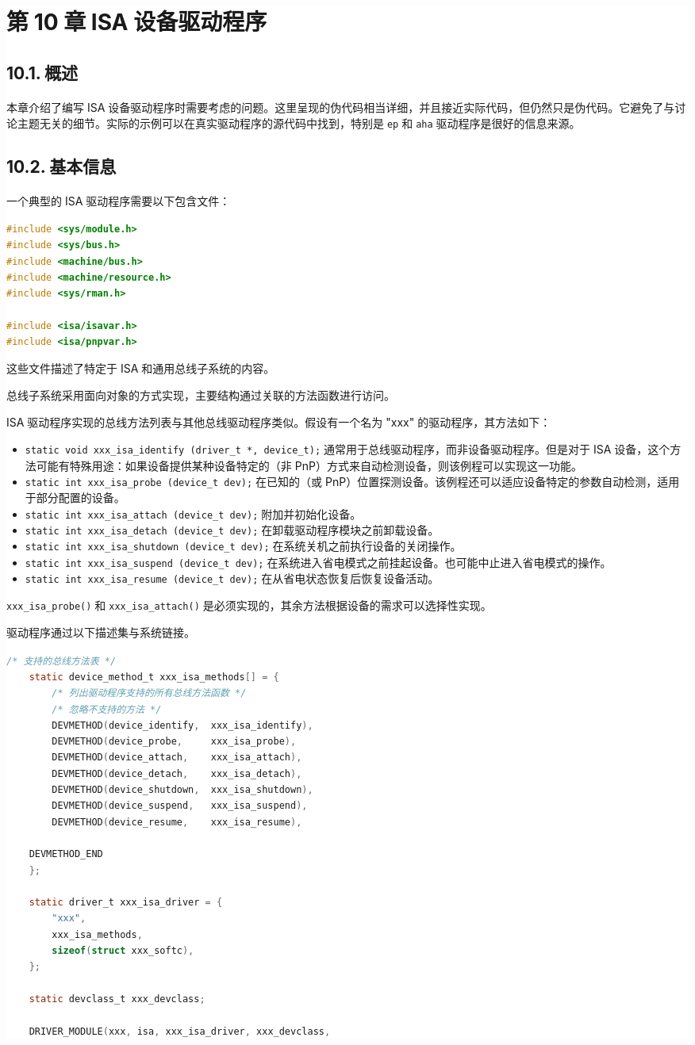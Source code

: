 # 第 10 章 ISA 设备驱动程序

## 10.1. 概述

本章介绍了编写 ISA 设备驱动程序时需要考虑的问题。这里呈现的伪代码相当详细，并且接近实际代码，但仍然只是伪代码。它避免了与讨论主题无关的细节。实际的示例可以在真实驱动程序的源代码中找到，特别是 `ep` 和 `aha` 驱动程序是很好的信息来源。

## 10.2. 基本信息

一个典型的 ISA 驱动程序需要以下包含文件：

```c
#include <sys/module.h>
#include <sys/bus.h>
#include <machine/bus.h>
#include <machine/resource.h>
#include <sys/rman.h>

#include <isa/isavar.h>
#include <isa/pnpvar.h>
```

这些文件描述了特定于 ISA 和通用总线子系统的内容。

总线子系统采用面向对象的方式实现，主要结构通过关联的方法函数进行访问。

ISA 驱动程序实现的总线方法列表与其他总线驱动程序类似。假设有一个名为 "xxx" 的驱动程序，其方法如下：

* `static void xxx_isa_identify (driver_t *, device_t);` 通常用于总线驱动程序，而非设备驱动程序。但是对于 ISA 设备，这个方法可能有特殊用途：如果设备提供某种设备特定的（非 PnP）方式来自动检测设备，则该例程可以实现这一功能。
* `static int xxx_isa_probe (device_t dev);` 在已知的（或 PnP）位置探测设备。该例程还可以适应设备特定的参数自动检测，适用于部分配置的设备。
* `static int xxx_isa_attach (device_t dev);` 附加并初始化设备。
* `static int xxx_isa_detach (device_t dev);` 在卸载驱动程序模块之前卸载设备。
* `static int xxx_isa_shutdown (device_t dev);` 在系统关机之前执行设备的关闭操作。
* `static int xxx_isa_suspend (device_t dev);` 在系统进入省电模式之前挂起设备。也可能中止进入省电模式的操作。
* `static int xxx_isa_resume (device_t dev);` 在从省电状态恢复后恢复设备活动。

`xxx_isa_probe()` 和 `xxx_isa_attach()` 是必须实现的，其余方法根据设备的需求可以选择性实现。

驱动程序通过以下描述集与系统链接。

```c
/* 支持的总线方法表 */
    static device_method_t xxx_isa_methods[] = {
        /* 列出驱动程序支持的所有总线方法函数 */
        /* 忽略不支持的方法 */
        DEVMETHOD(device_identify,  xxx_isa_identify),
        DEVMETHOD(device_probe,     xxx_isa_probe),
        DEVMETHOD(device_attach,    xxx_isa_attach),
        DEVMETHOD(device_detach,    xxx_isa_detach),
        DEVMETHOD(device_shutdown,  xxx_isa_shutdown),
        DEVMETHOD(device_suspend,   xxx_isa_suspend),
        DEVMETHOD(device_resume,    xxx_isa_resume),

	DEVMETHOD_END
    };

    static driver_t xxx_isa_driver = {
        "xxx",
        xxx_isa_methods,
        sizeof(struct xxx_softc),
    };

    static devclass_t xxx_devclass;

    DRIVER_MODULE(xxx, isa, xxx_isa_driver, xxx_devclass,
```